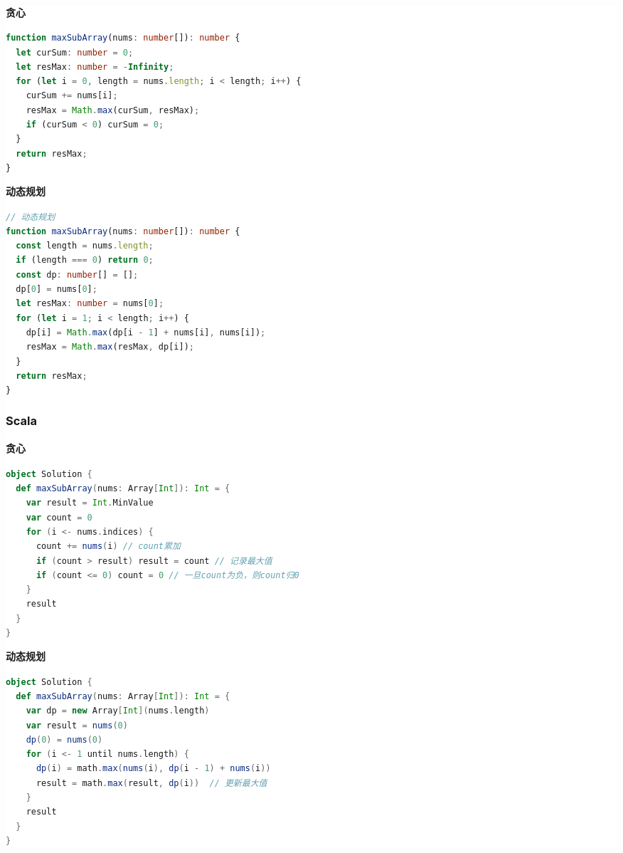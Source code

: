 **贪心**

```typescript
function maxSubArray(nums: number[]): number {
  let curSum: number = 0;
  let resMax: number = -Infinity;
  for (let i = 0, length = nums.length; i < length; i++) {
    curSum += nums[i];
    resMax = Math.max(curSum, resMax);
    if (curSum < 0) curSum = 0;
  }
  return resMax;
}
```

**动态规划**

```typescript
// 动态规划
function maxSubArray(nums: number[]): number {
  const length = nums.length;
  if (length === 0) return 0;
  const dp: number[] = [];
  dp[0] = nums[0];
  let resMax: number = nums[0];
  for (let i = 1; i < length; i++) {
    dp[i] = Math.max(dp[i - 1] + nums[i], nums[i]);
    resMax = Math.max(resMax, dp[i]);
  }
  return resMax;
}
```

### Scala

**贪心**

```scala
object Solution {
  def maxSubArray(nums: Array[Int]): Int = {
    var result = Int.MinValue
    var count = 0
    for (i <- nums.indices) {
      count += nums(i) // count累加
      if (count > result) result = count // 记录最大值
      if (count <= 0) count = 0 // 一旦count为负，则count归0
    }
    result
  }
}
```

**动态规划**

```scala
object Solution {
  def maxSubArray(nums: Array[Int]): Int = {
    var dp = new Array[Int](nums.length)
    var result = nums(0)
    dp(0) = nums(0)
    for (i <- 1 until nums.length) {
      dp(i) = math.max(nums(i), dp(i - 1) + nums(i))
      result = math.max(result, dp(i))  // 更新最大值
    }
    result
  }
}
```